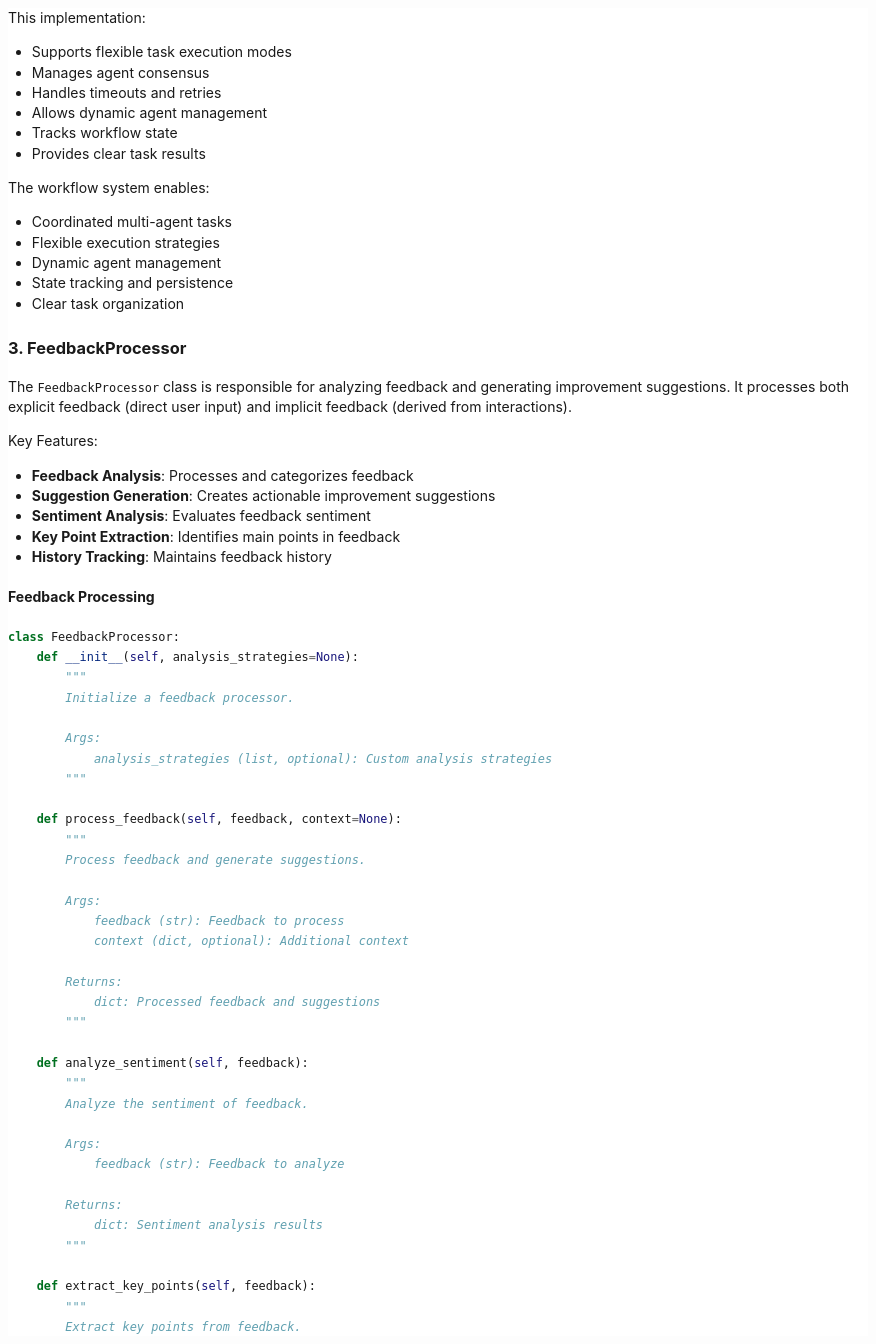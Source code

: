 This implementation:
- Supports flexible task execution modes
- Manages agent consensus
- Handles timeouts and retries
- Allows dynamic agent management
- Tracks workflow state
- Provides clear task results

The workflow system enables:
- Coordinated multi-agent tasks
- Flexible execution strategies
- Dynamic agent management
- State tracking and persistence
- Clear task organization

### 3. FeedbackProcessor
The `FeedbackProcessor` class is responsible for analyzing feedback and generating improvement suggestions. It processes both explicit feedback (direct user input) and implicit feedback (derived from interactions).

Key Features:
- **Feedback Analysis**: Processes and categorizes feedback
- **Suggestion Generation**: Creates actionable improvement suggestions
- **Sentiment Analysis**: Evaluates feedback sentiment
- **Key Point Extraction**: Identifies main points in feedback
- **History Tracking**: Maintains feedback history

#### Feedback Processing
```python
class FeedbackProcessor:
    def __init__(self, analysis_strategies=None):
        """
        Initialize a feedback processor.
        
        Args:
            analysis_strategies (list, optional): Custom analysis strategies
        """

    def process_feedback(self, feedback, context=None):
        """
        Process feedback and generate suggestions.
        
        Args:
            feedback (str): Feedback to process
            context (dict, optional): Additional context
            
        Returns:
            dict: Processed feedback and suggestions
        """

    def analyze_sentiment(self, feedback):
        """
        Analyze the sentiment of feedback.
        
        Args:
            feedback (str): Feedback to analyze
            
        Returns:
            dict: Sentiment analysis results
        """

    def extract_key_points(self, feedback):
        """
        Extract key points from feedback.
```